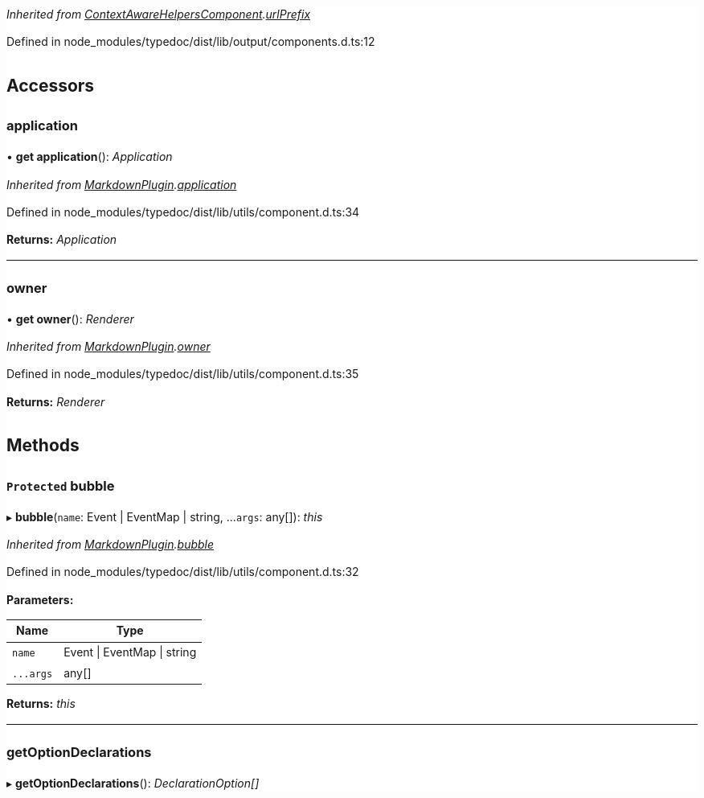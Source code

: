 *Inherited from [ContextAwareHelpersComponent](components.contextawarehelperscomponent.md).[urlPrefix](components.contextawarehelperscomponent.md#protected-urlprefix)*

Defined in node_modules/typedoc/dist/lib/output/components.d.ts:12

## Accessors

###  application

• **get application**(): *Application*

*Inherited from [MarkdownPlugin](reflection-1330.reflection-1.markdownplugin.md).[application](reflection-1330.reflection-1.markdownplugin.md#application)*

Defined in node_modules/typedoc/dist/lib/utils/component.d.ts:34

**Returns:** *Application*

___

###  owner

• **get owner**(): *Renderer*

*Inherited from [MarkdownPlugin](reflection-1330.reflection-1.markdownplugin.md).[owner](reflection-1330.reflection-1.markdownplugin.md#owner)*

Defined in node_modules/typedoc/dist/lib/utils/component.d.ts:35

**Returns:** *Renderer*

## Methods

### `Protected` bubble

▸ **bubble**(`name`: Event | EventMap | string, ...`args`: any[]): *this*

*Inherited from [MarkdownPlugin](reflection-1330.reflection-1.markdownplugin.md).[bubble](reflection-1330.reflection-1.markdownplugin.md#protected-bubble)*

Defined in node_modules/typedoc/dist/lib/utils/component.d.ts:32

**Parameters:**

Name | Type |
------ | ------ |
`name` | Event &#124; EventMap &#124; string |
`...args` | any[] |

**Returns:** *this*

___

###  getOptionDeclarations

▸ **getOptionDeclarations**(): *DeclarationOption[]*
